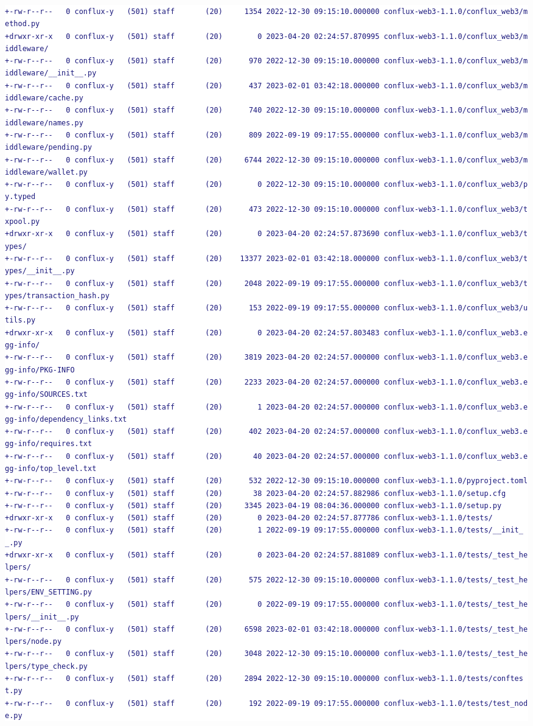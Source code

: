 ```diff
+-rw-r--r--   0 conflux-y   (501) staff       (20)     1354 2022-12-30 09:15:10.000000 conflux-web3-1.1.0/conflux_web3/method.py
+drwxr-xr-x   0 conflux-y   (501) staff       (20)        0 2023-04-20 02:24:57.870995 conflux-web3-1.1.0/conflux_web3/middleware/
+-rw-r--r--   0 conflux-y   (501) staff       (20)      970 2022-12-30 09:15:10.000000 conflux-web3-1.1.0/conflux_web3/middleware/__init__.py
+-rw-r--r--   0 conflux-y   (501) staff       (20)      437 2023-02-01 03:42:18.000000 conflux-web3-1.1.0/conflux_web3/middleware/cache.py
+-rw-r--r--   0 conflux-y   (501) staff       (20)      740 2022-12-30 09:15:10.000000 conflux-web3-1.1.0/conflux_web3/middleware/names.py
+-rw-r--r--   0 conflux-y   (501) staff       (20)      809 2022-09-19 09:17:55.000000 conflux-web3-1.1.0/conflux_web3/middleware/pending.py
+-rw-r--r--   0 conflux-y   (501) staff       (20)     6744 2022-12-30 09:15:10.000000 conflux-web3-1.1.0/conflux_web3/middleware/wallet.py
+-rw-r--r--   0 conflux-y   (501) staff       (20)        0 2022-12-30 09:15:10.000000 conflux-web3-1.1.0/conflux_web3/py.typed
+-rw-r--r--   0 conflux-y   (501) staff       (20)      473 2022-12-30 09:15:10.000000 conflux-web3-1.1.0/conflux_web3/txpool.py
+drwxr-xr-x   0 conflux-y   (501) staff       (20)        0 2023-04-20 02:24:57.873690 conflux-web3-1.1.0/conflux_web3/types/
+-rw-r--r--   0 conflux-y   (501) staff       (20)    13377 2023-02-01 03:42:18.000000 conflux-web3-1.1.0/conflux_web3/types/__init__.py
+-rw-r--r--   0 conflux-y   (501) staff       (20)     2048 2022-09-19 09:17:55.000000 conflux-web3-1.1.0/conflux_web3/types/transaction_hash.py
+-rw-r--r--   0 conflux-y   (501) staff       (20)      153 2022-09-19 09:17:55.000000 conflux-web3-1.1.0/conflux_web3/utils.py
+drwxr-xr-x   0 conflux-y   (501) staff       (20)        0 2023-04-20 02:24:57.803483 conflux-web3-1.1.0/conflux_web3.egg-info/
+-rw-r--r--   0 conflux-y   (501) staff       (20)     3819 2023-04-20 02:24:57.000000 conflux-web3-1.1.0/conflux_web3.egg-info/PKG-INFO
+-rw-r--r--   0 conflux-y   (501) staff       (20)     2233 2023-04-20 02:24:57.000000 conflux-web3-1.1.0/conflux_web3.egg-info/SOURCES.txt
+-rw-r--r--   0 conflux-y   (501) staff       (20)        1 2023-04-20 02:24:57.000000 conflux-web3-1.1.0/conflux_web3.egg-info/dependency_links.txt
+-rw-r--r--   0 conflux-y   (501) staff       (20)      402 2023-04-20 02:24:57.000000 conflux-web3-1.1.0/conflux_web3.egg-info/requires.txt
+-rw-r--r--   0 conflux-y   (501) staff       (20)       40 2023-04-20 02:24:57.000000 conflux-web3-1.1.0/conflux_web3.egg-info/top_level.txt
+-rw-r--r--   0 conflux-y   (501) staff       (20)      532 2022-12-30 09:15:10.000000 conflux-web3-1.1.0/pyproject.toml
+-rw-r--r--   0 conflux-y   (501) staff       (20)       38 2023-04-20 02:24:57.882986 conflux-web3-1.1.0/setup.cfg
+-rw-r--r--   0 conflux-y   (501) staff       (20)     3345 2023-04-19 08:04:36.000000 conflux-web3-1.1.0/setup.py
+drwxr-xr-x   0 conflux-y   (501) staff       (20)        0 2023-04-20 02:24:57.877786 conflux-web3-1.1.0/tests/
+-rw-r--r--   0 conflux-y   (501) staff       (20)        1 2022-09-19 09:17:55.000000 conflux-web3-1.1.0/tests/__init__.py
+drwxr-xr-x   0 conflux-y   (501) staff       (20)        0 2023-04-20 02:24:57.881089 conflux-web3-1.1.0/tests/_test_helpers/
+-rw-r--r--   0 conflux-y   (501) staff       (20)      575 2022-12-30 09:15:10.000000 conflux-web3-1.1.0/tests/_test_helpers/ENV_SETTING.py
+-rw-r--r--   0 conflux-y   (501) staff       (20)        0 2022-09-19 09:17:55.000000 conflux-web3-1.1.0/tests/_test_helpers/__init__.py
+-rw-r--r--   0 conflux-y   (501) staff       (20)     6598 2023-02-01 03:42:18.000000 conflux-web3-1.1.0/tests/_test_helpers/node.py
+-rw-r--r--   0 conflux-y   (501) staff       (20)     3048 2022-12-30 09:15:10.000000 conflux-web3-1.1.0/tests/_test_helpers/type_check.py
+-rw-r--r--   0 conflux-y   (501) staff       (20)     2894 2022-12-30 09:15:10.000000 conflux-web3-1.1.0/tests/conftest.py
+-rw-r--r--   0 conflux-y   (501) staff       (20)      192 2022-09-19 09:17:55.000000 conflux-web3-1.1.0/tests/test_node.py
```
